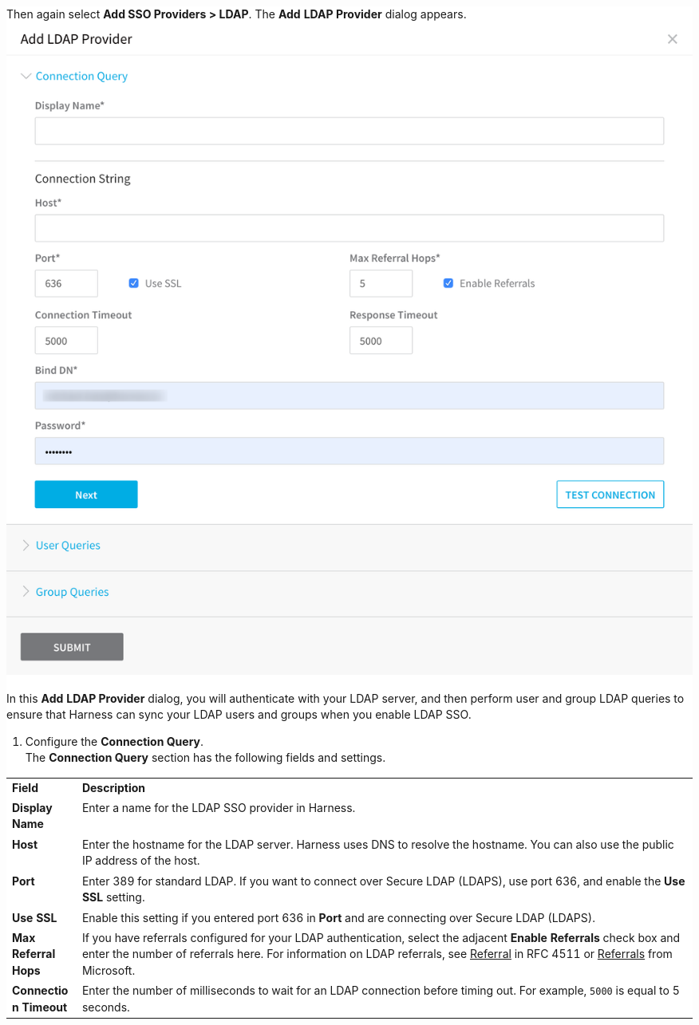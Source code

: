 Then again select **Add SSO Providers > LDAP**. The **Add** **LDAP Provider** dialog appears.![](./static/sso-ldap-110.png)


In this **Add** **LDAP Provider** dialog, you will authenticate with your LDAP server, and then perform user and group LDAP queries to ensure that Harness can sync your LDAP users and groups when you enable LDAP SSO.

1. Configure the **Connection Query**.  
The **Connection Query** section has the following fields and settings.

|  |  |
| --- | --- |
| **Field** | **Description** |
| **Display Name** | Enter a name for the LDAP SSO provider in Harness. |
| **Host** | Enter the hostname for the LDAP server. Harness uses DNS to resolve the hostname. You can also use the public IP address of the host. |
| **Port** | Enter 389 for standard LDAP. If you want to connect over Secure LDAP (LDAPS), use port 636, and enable the **Use SSL** setting. |
| **Use SSL** | Enable this setting if you entered port 636 in **Port** and are connecting over Secure LDAP (LDAPS). |
| **Max Referral Hops** | If you have referrals configured for your LDAP authentication, select the adjacent **Enable Referrals** check box and enter the number of referrals here. For information on LDAP referrals, see [Referral](https://tools.ietf.org/html/rfc4511#section-4.1.10) in RFC 4511 or [Referrals](https://docs.microsoft.com/en-us/windows/desktop/ad/referrals) from Microsoft. |
| **Connection Timeout** | Enter the number of milliseconds to wait for an LDAP connection before timing out. For example, `5000` is equal to 5 seconds. |